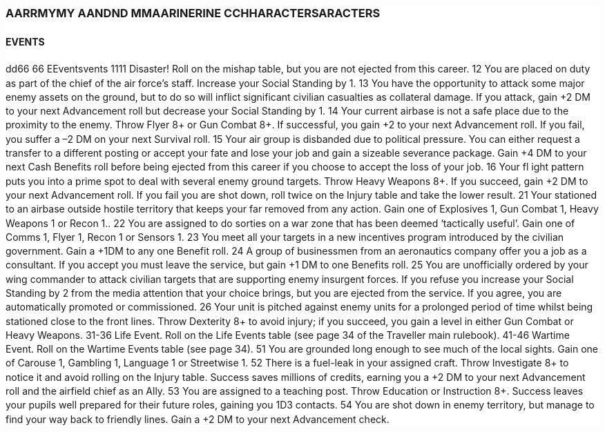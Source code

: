 ### AARRMYMY AANDND MMAARINERINE CCHHARACTERSARACTERS

#### EVENTS

dd66 66 EEventsvents
1111 Disaster! Roll on the mishap table, but you are not ejected from this career.
12 You are placed on duty as part of the chief of the air force’s staff. Increase your Social Standing by 1.
13 You have the opportunity to attack some major enemy assets on the ground, but to do so will inflict significant
civilian casualties as collateral damage. If you attack, gain +2 DM to your next Advancement roll but decrease your
Social Standing by 1.
14 Your current airbase is not a safe place due to the proximity to the enemy. Throw Flyer 8+ or Gun Combat 8+. If
successful, you gain +2 to your next Advancement roll. If you fail, you suffer a –2 DM on your next Survival roll.
15 Your air group is disbanded due to political pressure. You can either request a transfer to a different posting or
accept your fate and lose your job and gain a sizeable severance package. Gain +4 DM to your next Cash Benefits
roll before being ejected from this career if you choose to accept the loss of your job.
16 Your fl ight pattern puts you into a prime spot to deal with several enemy ground targets. Throw Heavy Weapons 8+. If
you succeed, gain +2 DM to your next Advancement roll. If you fail you are shot down, roll twice on the Injury table
and take the lower result.
21 Your stationed to an airbase outside hostile territory that keeps your far removed from any action. Gain one of
Explosives 1, Gun Combat 1, Heavy Weapons 1 or Recon 1..
22 You are assigned to do sorties on a war zone that has been deemed ‘tactically useful’. Gain one of Comms 1, Flyer 1,
Recon 1 or Sensors 1.
23 You meet all your targets in a new incentives program introduced by the civilian government. Gain a +1DM to any
one Benefit roll.
24 A group of businessmen from an aeronautics company offer you a job as a consultant. If you accept you must leave
the service, but gain +1 DM to one Benefits roll.
25 You are unofficially ordered by your wing commander to attack civilian targets that are supporting enemy insurgent
forces. If you refuse you increase your Social Standing by 2 from the media attention that your choice brings, but you
are ejected from the service. If you agree, you are automatically promoted or commissioned.
26 Your unit is pitched against enemy units for a prolonged period of time whilst being stationed close to the front
lines. Throw Dexterity 8+ to avoid injury; if you succeed, you gain a level in either Gun Combat or Heavy Weapons.
31-36 Life Event. Roll on the Life Events table (see page 34 of the Traveller main rulebook).
41-46 Wartime Event. Roll on the Wartime Events table (see page 34).
51 You are grounded long enough to see much of the local sights. Gain one of Carouse 1, Gambling 1, Language 1 or
Streetwise 1.
52 There is a fuel-leak in your assigned craft. Throw Investigate 8+ to notice it and avoid rolling on the Injury table.
Success saves millions of credits, earning you a +2 DM to your next Advancement roll and the airfield chief as an Ally.
53 You are assigned to a teaching post. Throw Education or Instruction 8+. Success leaves your pupils well prepared for
their future roles, gaining you 1D3 contacts.
54 You are shot down in enemy territory, but manage to find your way back to friendly lines. Gain a +2 DM to your next
Advancement check.